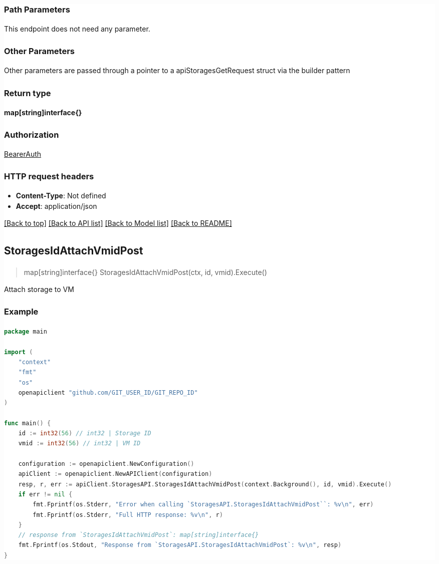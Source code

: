 ### Path Parameters

This endpoint does not need any parameter.

### Other Parameters

Other parameters are passed through a pointer to a apiStoragesGetRequest struct via the builder pattern


### Return type

**map[string]interface{}**

### Authorization

[BearerAuth](../README.md#BearerAuth)

### HTTP request headers

- **Content-Type**: Not defined
- **Accept**: application/json

[[Back to top]](#) [[Back to API list]](../README.md#documentation-for-api-endpoints)
[[Back to Model list]](../README.md#documentation-for-models)
[[Back to README]](../README.md)


## StoragesIdAttachVmidPost

> map[string]interface{} StoragesIdAttachVmidPost(ctx, id, vmid).Execute()

Attach storage to VM



### Example

```go
package main

import (
	"context"
	"fmt"
	"os"
	openapiclient "github.com/GIT_USER_ID/GIT_REPO_ID"
)

func main() {
	id := int32(56) // int32 | Storage ID
	vmid := int32(56) // int32 | VM ID

	configuration := openapiclient.NewConfiguration()
	apiClient := openapiclient.NewAPIClient(configuration)
	resp, r, err := apiClient.StoragesAPI.StoragesIdAttachVmidPost(context.Background(), id, vmid).Execute()
	if err != nil {
		fmt.Fprintf(os.Stderr, "Error when calling `StoragesAPI.StoragesIdAttachVmidPost``: %v\n", err)
		fmt.Fprintf(os.Stderr, "Full HTTP response: %v\n", r)
	}
	// response from `StoragesIdAttachVmidPost`: map[string]interface{}
	fmt.Fprintf(os.Stdout, "Response from `StoragesAPI.StoragesIdAttachVmidPost`: %v\n", resp)
}
```
